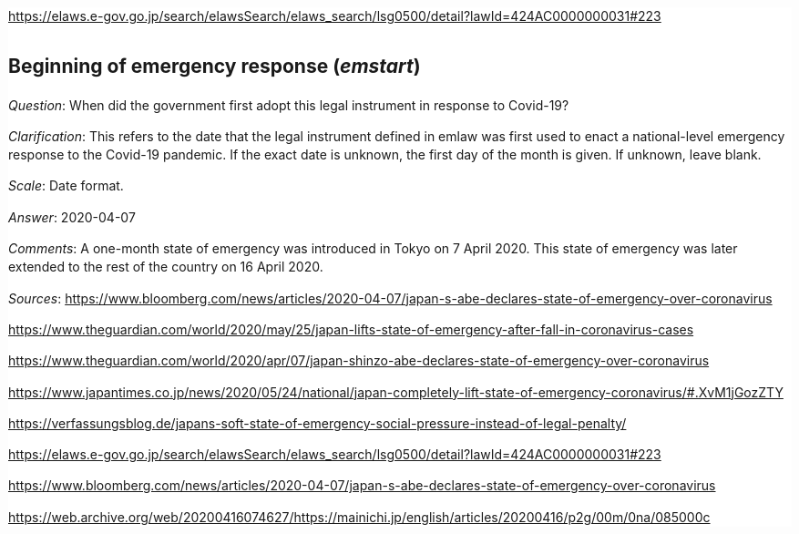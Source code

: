 


https://elaws.e-gov.go.jp/search/elawsSearch/elaws_search/lsg0500/detail?lawId=424AC0000000031#223





## Beginning of emergency response (*emstart*) 

*Question*: When did the government first adopt this legal instrument in response to Covid-19?

 

*Clarification*: This refers to the date that the legal instrument defined in emlaw was first used to enact a national-level emergency response to the Covid-19 pandemic.  If the exact date is unknown, the first day of the month is given.  If unknown, leave blank.

 

*Scale*: Date format.

 
*Answer*: 2020-04-07 

*Comments*:
 A one-month state of emergency was introduced in Tokyo on 7 April 2020. This state of emergency was later extended to the rest of the country on 16 April 2020. 

*Sources*:
 https://www.bloomberg.com/news/articles/2020-04-07/japan-s-abe-declares-state-of-emergency-over-coronavirus




https://www.theguardian.com/world/2020/may/25/japan-lifts-state-of-emergency-after-fall-in-coronavirus-cases




https://www.theguardian.com/world/2020/apr/07/japan-shinzo-abe-declares-state-of-emergency-over-coronavirus




https://www.japantimes.co.jp/news/2020/05/24/national/japan-completely-lift-state-of-emergency-coronavirus/#.XvM1jGozZTY




https://verfassungsblog.de/japans-soft-state-of-emergency-social-pressure-instead-of-legal-penalty/




https://elaws.e-gov.go.jp/search/elawsSearch/elaws_search/lsg0500/detail?lawId=424AC0000000031#223




https://www.bloomberg.com/news/articles/2020-04-07/japan-s-abe-declares-state-of-emergency-over-coronavirus



https://web.archive.org/web/20200416074627/https://mainichi.jp/english/articles/20200416/p2g/00m/0na/085000c
